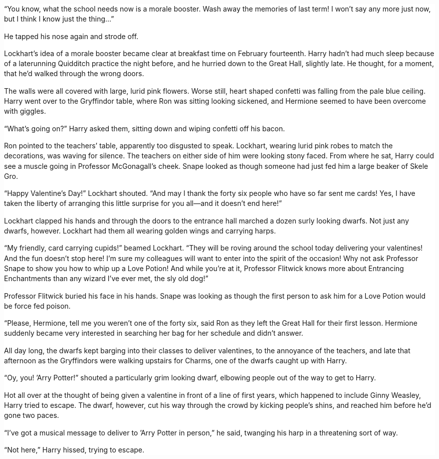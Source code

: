 “You know, what the school needs now is a morale booster. Wash away the memories of last term! I won’t say any more just now, but I think I know just the thing…” 

He tapped his nose again and strode off. 

Lockhart’s idea of a morale booster became clear at breakfast time on February fourteenth. Harry hadn’t had much sleep because of a laterunning Quidditch practice the night before, and he hurried down to the Great Hall, slightly late. He thought, for a moment, that he’d walked through the wrong doors. 

The walls were all covered with large, lurid pink flowers. Worse still, heart shaped confetti was falling from the pale blue ceiling. Harry went over to the Gryffindor table, where Ron was sitting looking sickened, and Hermione seemed to have been overcome with giggles. 

“What’s going on?” Harry asked them, sitting down and wiping confetti off his bacon. 

Ron pointed to the teachers’ table, apparently too disgusted to speak. Lockhart, wearing lurid pink robes to match the decorations, was waving for silence. The teachers on either side of him were looking stony faced. From where he sat, Harry could see a muscle going in Professor McGonagall’s cheek. Snape looked as though someone had just fed him a large beaker of Skele Gro. 

“Happy Valentine’s Day!” Lockhart shouted. “And may I thank the forty six people who have so far sent me cards! Yes, I have taken the liberty of arranging this little surprise for you all—and it doesn’t end here!” 

Lockhart clapped his hands and through the doors to the entrance hall marched a dozen surly looking dwarfs. Not just any dwarfs, however. Lockhart had them all wearing golden wings and carrying harps. 

“My friendly, card carrying cupids!” beamed Lockhart. “They will be roving around the school today delivering your valentines! And the fun doesn’t stop here! I’m sure my colleagues will want to enter into the spirit of the occasion! Why not ask Professor Snape to show you how to whip up a Love Potion! And while you’re at it, Professor Flitwick knows more about Entrancing Enchantments than any wizard I’ve ever met, the sly old dog!” 

Professor Flitwick buried his face in his hands. Snape was looking as though the first person to ask him for a Love Potion would be force fed poison. 

“Please, Hermione, tell me you weren’t one of the forty six, said Ron as they left the Great Hall for their first lesson. Hermione suddenly became very interested in searching her bag for her schedule and didn’t answer. 

All day long, the dwarfs kept barging into their classes to deliver valentines, to the annoyance of the teachers, and late that afternoon as the Gryffindors were walking upstairs for Charms, one of the dwarfs caught up with Harry. 

“Oy, you! ’Arry Potter!” shouted a particularly grim looking dwarf, elbowing people out of the way to get to Harry. 

Hot all over at the thought of being given a valentine in front of a line of first years, which happened to include Ginny Weasley, Harry tried to escape. The dwarf, however, cut his way through the crowd by kicking people’s shins, and reached him before he’d gone two paces. 

“I’ve got a musical message to deliver to ’Arry Potter in person,” he said, twanging his harp in a threatening sort of way. 

“Not here,” Harry hissed, trying to escape. 

